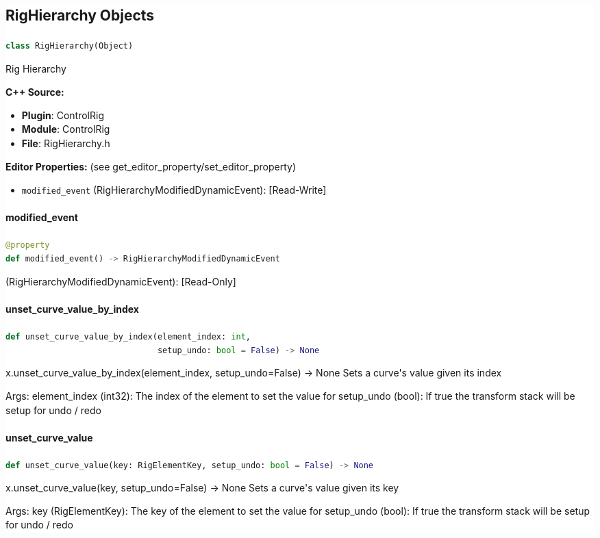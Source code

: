 ## RigHierarchy Objects

```python
class RigHierarchy(Object)
```

Rig Hierarchy

**C++ Source:**

- **Plugin**: ControlRig
- **Module**: ControlRig
- **File**: RigHierarchy.h

**Editor Properties:** (see get_editor_property/set_editor_property)

- ``modified_event`` (RigHierarchyModifiedDynamicEvent):  [Read-Write]

<a id="unreal.RigHierarchy.modified_event"></a>

#### modified_event

```python
@property
def modified_event() -> RigHierarchyModifiedDynamicEvent
```

(RigHierarchyModifiedDynamicEvent):  [Read-Only]

<a id="unreal.RigHierarchy.unset_curve_value_by_index"></a>

#### unset_curve_value_by_index

```python
def unset_curve_value_by_index(element_index: int,
                               setup_undo: bool = False) -> None
```

x.unset_curve_value_by_index(element_index, setup_undo=False) -> None
Sets a curve's value given its index

Args:
    element_index (int32): The index of the element to set the value for
    setup_undo (bool): If true the transform stack will be setup for undo / redo

<a id="unreal.RigHierarchy.unset_curve_value"></a>

#### unset_curve_value

```python
def unset_curve_value(key: RigElementKey, setup_undo: bool = False) -> None
```

x.unset_curve_value(key, setup_undo=False) -> None
Sets a curve's value given its key

Args:
    key (RigElementKey): The key of the element to set the value for
    setup_undo (bool): If true the transform stack will be setup for undo / redo
